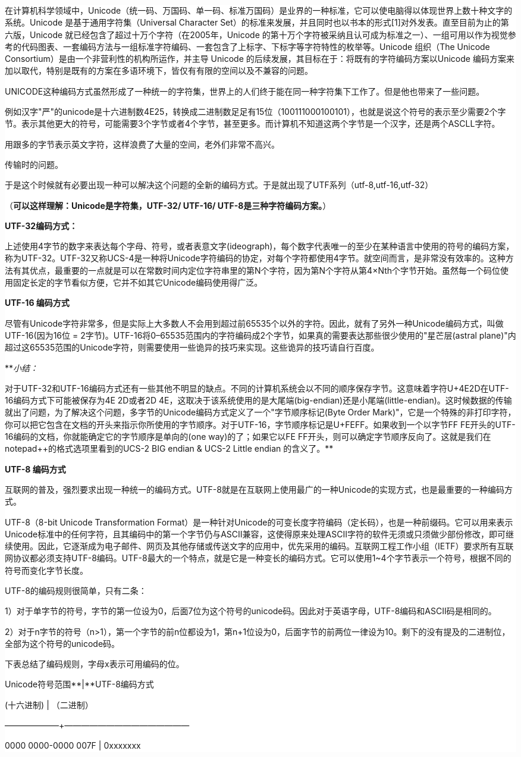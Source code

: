 在计算机科学领域中，Unicode（统一码、万国码、单一码、标准万国码）是业界的一种标准，它可以使电脑得以体现世界上数十种文字的系统。Unicode 是基于通用字符集（Universal Character Set）的标准来发展，并且同时也以书本的形式[1]对外发表。直至目前为止的第六版，Unicode 就已经包含了超过十万个字符（在2005年，Unicode 的第十万个字符被采纳且认可成为标准之一）、一组可用以作为视觉参考的代码图表、一套编码方法与一组标准字符编码、一套包含了上标字、下标字等字符特性的枚举等。Unicode 组织（The Unicode Consortium）是由一个非营利性的机构所运作，并主导 Unicode 的后续发展，其目标在于：将既有的字符编码方案以Unicode 编码方案来加以取代，特别是既有的方案在多语环境下，皆仅有有限的空间以及不兼容的问题。

UNICODE这种编码方式虽然形成了一种统一的字符集，世界上的人们终于能在同一种字符集下工作了。但是他也带来了一些问题。

例如汉字"严"的unicode是十六进制数4E25，转换成二进制数足足有15位（100111000100101），也就是说这个符号的表示至少需要2个字节。表示其他更大的符号，可能需要3个字节或者4个字节，甚至更多。而计算机不知道这两个字节是一个汉字，还是两个ASCLL字符。

用跟多的字节表示英文字符，这样浪费了大量的空间，老外们非常不高兴。

传输时的问题。

于是这个时候就有必要出现一种可以解决这个问题的全新的编码方式。于是就出现了UTF系列（utf-8,utf-16,utf-32）

（**可以这样理解：Unicode是字符集，UTF-32/ UTF-16/ UTF-8是三种字符编码方案。**）

**UTF-32编码方式：**

上述使用4字节的数字来表达每个字母、符号，或者表意文字(ideograph)，每个数字代表唯一的至少在某种语言中使用的符号的编码方案，称为UTF-32。UTF-32又称UCS-4是一种将Unicode字符编码的协定，对每个字符都使用4字节。就空间而言，是非常没有效率的。这种方法有其优点，最重要的一点就是可以在常数时间内定位字符串里的第N个字符，因为第N个字符从第4×Nth个字节开始。虽然每一个码位使用固定长定的字节看似方便，它并不如其它Unicode编码使用得广泛。

**UTF-16 编码方式**

尽管有Unicode字符非常多，但是实际上大多数人不会用到超过前65535个以外的字符。因此，就有了另外一种Unicode编码方式，叫做UTF-16(因为16位 = 2字节)。UTF-16将0–65535范围内的字符编码成2个字节，如果真的需要表达那些很少使用的"星芒层(astral plane)"内超过这65535范围的Unicode字符，则需要使用一些诡异的技巧来实现。这些诡异的技巧请自行百度。

**_小结：_

对于UTF-32和UTF-16编码方式还有一些其他不明显的缺点。不同的计算机系统会以不同的顺序保存字节。这意味着字符U+4E2D在UTF-16编码方式下可能被保存为4E 2D或者2D 4E，这取决于该系统使用的是大尾端(big-endian)还是小尾端(little-endian)。这时候数据的传输就出了问题，为了解决这个问题，多字节的Unicode编码方式定义了一个"字节顺序标记(Byte Order Mark)"，它是一个特殊的非打印字符，你可以把它包含在文档的开头来指示你所使用的字节顺序。对于UTF-16，字节顺序标记是U+FEFF。如果收到一个以字节FF FE开头的UTF-16编码的文档，你就能确定它的字节顺序是单向的(one way)的了；如果它以FE FF开头，则可以确定字节顺序反向了。这就是我们在notepad++的格式选项里看到的UCS-2 BIG endian &amp; UCS-2 Little endian 的含义了。**

**UTF-8 编码方式**

互联网的普及，强烈要求出现一种统一的编码方式。UTF-8就是在互联网上使用最广的一种Unicode的实现方式，也是最重要的一种编码方式。

UTF-8（8-bit Unicode Transformation Format）是一种针对Unicode的可变长度字符编码（定长码），也是一种前缀码。它可以用来表示Unicode标准中的任何字符，且其编码中的第一个字节仍与ASCII兼容，这使得原来处理ASCII字符的软件无须或只须做少部份修改，即可继续使用。因此，它逐渐成为电子邮件、网页及其他存储或传送文字的应用中，优先采用的编码。互联网工程工作小组（IETF）要求所有互联网协议都必须支持UTF-8编码。UTF-8最大的一个特点，就是它是一种变长的编码方式。它可以使用1~4个字节表示一个符号，根据不同的符号而变化字节长度。

UTF-8的编码规则很简单，只有二条：

1）对于单字节的符号，字节的第一位设为0，后面7位为这个符号的unicode码。因此对于英语字母，UTF-8编码和ASCII码是相同的。

2）对于n字节的符号（n&gt;1），第一个字节的前n位都设为1，第n+1位设为0，后面字节的前两位一律设为10。剩下的没有提及的二进制位，全部为这个符号的unicode码。

下表总结了编码规则，字母x表示可用编码的位。

Unicode符号范围**|**UTF-8编码方式

(十六进制) | （二进制）

——————–+———————————————

0000 0000-0000 007F | 0xxxxxxx
